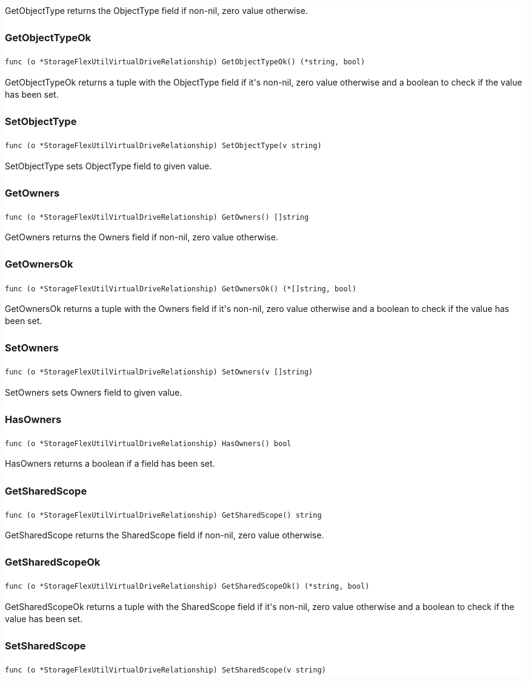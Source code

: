 GetObjectType returns the ObjectType field if non-nil, zero value otherwise.

### GetObjectTypeOk

`func (o *StorageFlexUtilVirtualDriveRelationship) GetObjectTypeOk() (*string, bool)`

GetObjectTypeOk returns a tuple with the ObjectType field if it's non-nil, zero value otherwise
and a boolean to check if the value has been set.

### SetObjectType

`func (o *StorageFlexUtilVirtualDriveRelationship) SetObjectType(v string)`

SetObjectType sets ObjectType field to given value.


### GetOwners

`func (o *StorageFlexUtilVirtualDriveRelationship) GetOwners() []string`

GetOwners returns the Owners field if non-nil, zero value otherwise.

### GetOwnersOk

`func (o *StorageFlexUtilVirtualDriveRelationship) GetOwnersOk() (*[]string, bool)`

GetOwnersOk returns a tuple with the Owners field if it's non-nil, zero value otherwise
and a boolean to check if the value has been set.

### SetOwners

`func (o *StorageFlexUtilVirtualDriveRelationship) SetOwners(v []string)`

SetOwners sets Owners field to given value.

### HasOwners

`func (o *StorageFlexUtilVirtualDriveRelationship) HasOwners() bool`

HasOwners returns a boolean if a field has been set.

### GetSharedScope

`func (o *StorageFlexUtilVirtualDriveRelationship) GetSharedScope() string`

GetSharedScope returns the SharedScope field if non-nil, zero value otherwise.

### GetSharedScopeOk

`func (o *StorageFlexUtilVirtualDriveRelationship) GetSharedScopeOk() (*string, bool)`

GetSharedScopeOk returns a tuple with the SharedScope field if it's non-nil, zero value otherwise
and a boolean to check if the value has been set.

### SetSharedScope

`func (o *StorageFlexUtilVirtualDriveRelationship) SetSharedScope(v string)`
